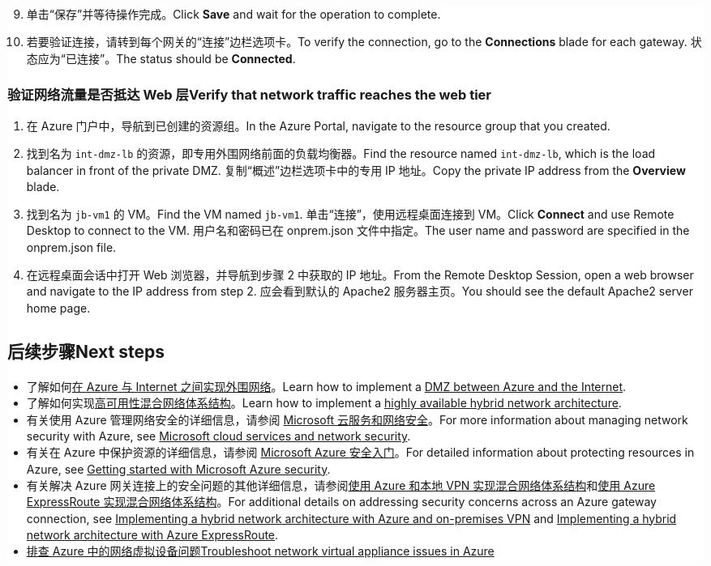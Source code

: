 9. <span data-ttu-id="b678f-263">单击“保存”并等待操作完成。</span><span class="sxs-lookup"><span data-stu-id="b678f-263">Click **Save** and wait for the operation to complete.</span></span>

10. <span data-ttu-id="b678f-264">若要验证连接，请转到每个网关的“连接”边栏选项卡。</span><span class="sxs-lookup"><span data-stu-id="b678f-264">To verify the connection, go to the **Connections** blade for each gateway.</span></span> <span data-ttu-id="b678f-265">状态应为“已连接”。</span><span class="sxs-lookup"><span data-stu-id="b678f-265">The status should be **Connected**.</span></span>

### <a name="verify-that-network-traffic-reaches-the-web-tier"></a><span data-ttu-id="b678f-266">验证网络流量是否抵达 Web 层</span><span class="sxs-lookup"><span data-stu-id="b678f-266">Verify that network traffic reaches the web tier</span></span>

1. <span data-ttu-id="b678f-267">在 Azure 门户中，导航到已创建的资源组。</span><span class="sxs-lookup"><span data-stu-id="b678f-267">In the Azure Portal, navigate to the resource group that you created.</span></span>

2. <span data-ttu-id="b678f-268">找到名为 `int-dmz-lb` 的资源，即专用外围网络前面的负载均衡器。</span><span class="sxs-lookup"><span data-stu-id="b678f-268">Find the resource named `int-dmz-lb`, which is the load balancer in front of the private DMZ.</span></span> <span data-ttu-id="b678f-269">复制“概述”边栏选项卡中的专用 IP 地址。</span><span class="sxs-lookup"><span data-stu-id="b678f-269">Copy the private IP address from the **Overview** blade.</span></span>

3. <span data-ttu-id="b678f-270">找到名为 `jb-vm1` 的 VM。</span><span class="sxs-lookup"><span data-stu-id="b678f-270">Find the VM named `jb-vm1`.</span></span> <span data-ttu-id="b678f-271">单击“连接”，使用远程桌面连接到 VM。</span><span class="sxs-lookup"><span data-stu-id="b678f-271">Click **Connect** and use Remote Desktop to connect to the VM.</span></span> <span data-ttu-id="b678f-272">用户名和密码已在 onprem.json 文件中指定。</span><span class="sxs-lookup"><span data-stu-id="b678f-272">The user name and password are specified in the onprem.json file.</span></span>

4. <span data-ttu-id="b678f-273">在远程桌面会话中打开 Web 浏览器，并导航到步骤 2 中获取的 IP 地址。</span><span class="sxs-lookup"><span data-stu-id="b678f-273">From the Remote Desktop Session, open a web browser and navigate to the IP address from step 2.</span></span> <span data-ttu-id="b678f-274">应会看到默认的 Apache2 服务器主页。</span><span class="sxs-lookup"><span data-stu-id="b678f-274">You should see the default Apache2 server home page.</span></span>

## <a name="next-steps"></a><span data-ttu-id="b678f-275">后续步骤</span><span class="sxs-lookup"><span data-stu-id="b678f-275">Next steps</span></span>

- <span data-ttu-id="b678f-276">了解如何[在 Azure 与 Internet 之间实现外围网络](./secure-vnet-dmz.md)。</span><span class="sxs-lookup"><span data-stu-id="b678f-276">Learn how to implement a [DMZ between Azure and the Internet](./secure-vnet-dmz.md).</span></span>
- <span data-ttu-id="b678f-277">了解如何实现[高可用性混合网络体系结构][ra-vpn-failover]。</span><span class="sxs-lookup"><span data-stu-id="b678f-277">Learn how to implement a [highly available hybrid network architecture][ra-vpn-failover].</span></span>
- <span data-ttu-id="b678f-278">有关使用 Azure 管理网络安全的详细信息，请参阅 [Microsoft 云服务和网络安全][cloud-services-network-security]。</span><span class="sxs-lookup"><span data-stu-id="b678f-278">For more information about managing network security with Azure, see [Microsoft cloud services and network security][cloud-services-network-security].</span></span>
- <span data-ttu-id="b678f-279">有关在 Azure 中保护资源的详细信息，请参阅 [Microsoft Azure 安全入门][getting-started-with-azure-security]。</span><span class="sxs-lookup"><span data-stu-id="b678f-279">For detailed information about protecting resources in Azure, see [Getting started with Microsoft Azure security][getting-started-with-azure-security].</span></span>
- <span data-ttu-id="b678f-280">有关解决 Azure 网关连接上的安全问题的其他详细信息，请参阅[使用 Azure 和本地 VPN 实现混合网络体系结构][guidance-vpn-gateway-security]和[使用 Azure ExpressRoute 实现混合网络体系结构][guidance-expressroute-security]。</span><span class="sxs-lookup"><span data-stu-id="b678f-280">For additional details on addressing security concerns across an Azure gateway connection, see [Implementing a hybrid network architecture with Azure and on-premises VPN][guidance-vpn-gateway-security] and [Implementing a hybrid network architecture with Azure ExpressRoute][guidance-expressroute-security].</span></span>
- [<span data-ttu-id="b678f-281">排查 Azure 中的网络虚拟设备问题</span><span class="sxs-lookup"><span data-stu-id="b678f-281">Troubleshoot network virtual appliance issues in Azure</span></span>](/azure/virtual-network/virtual-network-troubleshoot-nva)


[availability-set]: /azure/virtual-machines/virtual-machines-windows-create-availability-set
[azurect]: https://github.com/Azure/NetworkMonitoring/tree/master/AzureCT
[azure-forced-tunneling]: https://azure.microsoft.com/en-gb/documentation/articles/vpn-gateway-forced-tunneling-rm/
[azure-marketplace-nva]: https://azuremarketplace.microsoft.com/marketplace/apps/category/networking
[cloud-services-network-security]: /azure/best-practices-network-security
[getting-started-with-azure-security]: /azure/security/azure-security-getting-started
[github-folder]: https://github.com/mspnp/reference-architectures/tree/master/dmz/secure-vnet-hybrid
[guidance-expressroute]: ../hybrid-networking/expressroute.md
[guidance-expressroute-availability]: ../hybrid-networking/expressroute.md#availability-considerations
[guidance-expressroute-manageability]: ../hybrid-networking/expressroute.md#manageability-considerations
[guidance-expressroute-security]: ../hybrid-networking/expressroute.md#security-considerations
[guidance-expressroute-scalability]: ../hybrid-networking/expressroute.md#scalability-considerations
[guidance-vpn-gateway]: ../hybrid-networking/vpn.md
[guidance-vpn-gateway-availability]: ../hybrid-networking/vpn.md#availability-considerations
[guidance-vpn-gateway-manageability]: ../hybrid-networking/vpn.md#manageability-considerations
[guidance-vpn-gateway-scalability]: ../hybrid-networking/vpn.md#scalability-considerations
[guidance-vpn-gateway-security]: ../hybrid-networking/vpn.md#security-considerations
[ip-forwarding]: /azure/virtual-network/virtual-networks-udr-overview#ip-forwarding
[ra-expressroute]: ../hybrid-networking/expressroute.md
[ra-n-tier]: ../virtual-machines-windows/n-tier.md
[ra-vpn]: ../hybrid-networking/vpn.md
[ra-vpn-failover]: ../hybrid-networking/expressroute-vpn-failover.md
[rbac]: /azure/active-directory/role-based-access-control-configure
[rbac-custom-roles]: /azure/active-directory/role-based-access-control-custom-roles
[routing-and-remote-access-service]: https://technet.microsoft.com/library/dd469790(v=ws.11).aspx
[security-principle-of-least-privilege]: https://msdn.microsoft.com/library/hdb58b2f(v=vs.110).aspx#Anchor_1
[udr-overview]: /azure/virtual-network/virtual-networks-udr-overview
[visio-download]: https://archcenter.blob.core.windows.net/cdn/dmz-reference-architectures.vsdx
[wireshark]: https://www.wireshark.org/